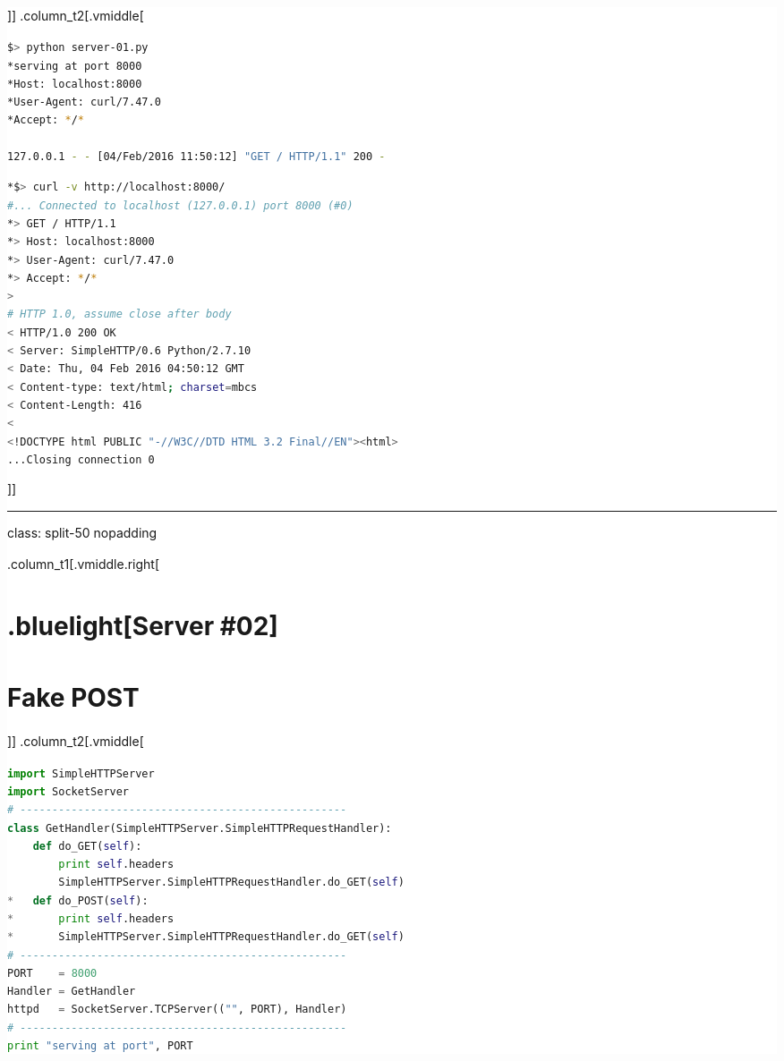 
]]
.column_t2[.vmiddle[

```bash
$> python server-01.py
*serving at port 8000
*Host: localhost:8000
*User-Agent: curl/7.47.0
*Accept: */*

127.0.0.1 - - [04/Feb/2016 11:50:12] "GET / HTTP/1.1" 200 -
```

```bash
*$> curl -v http://localhost:8000/
#... Connected to localhost (127.0.0.1) port 8000 (#0)
*> GET / HTTP/1.1
*> Host: localhost:8000
*> User-Agent: curl/7.47.0
*> Accept: */*
>
# HTTP 1.0, assume close after body
< HTTP/1.0 200 OK
< Server: SimpleHTTP/0.6 Python/2.7.10
< Date: Thu, 04 Feb 2016 04:50:12 GMT
< Content-type: text/html; charset=mbcs
< Content-Length: 416
<
<!DOCTYPE html PUBLIC "-//W3C//DTD HTML 3.2 Final//EN"><html>
...Closing connection 0

```


]]

---
class: split-50 nopadding 

.column_t1[.vmiddle.right[

# .bluelight[Server #02]
# Fake POST



]]
.column_t2[.vmiddle[

```python
import SimpleHTTPServer
import SocketServer
# ---------------------------------------------------
class GetHandler(SimpleHTTPServer.SimpleHTTPRequestHandler):
    def do_GET(self):
        print self.headers
        SimpleHTTPServer.SimpleHTTPRequestHandler.do_GET(self)
*   def do_POST(self):
*       print self.headers
*       SimpleHTTPServer.SimpleHTTPRequestHandler.do_GET(self)
# ---------------------------------------------------
PORT    = 8000
Handler = GetHandler
httpd   = SocketServer.TCPServer(("", PORT), Handler)
# ---------------------------------------------------
print "serving at port", PORT
```